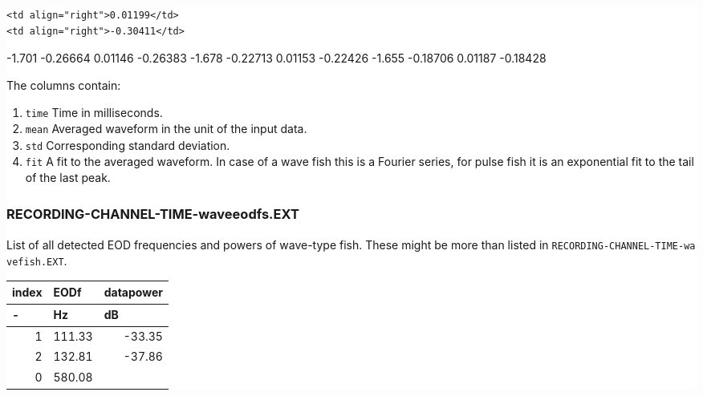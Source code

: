     <td align="right">0.01199</td>
    <td align="right">-0.30411</td>
  </tr>
  <tr>
    <td align="right">-1.701</td>
    <td align="right">-0.26664</td>
    <td align="right">0.01146</td>
    <td align="right">-0.26383</td>
  </tr>
  <tr>
    <td align="right">-1.678</td>
    <td align="right">-0.22713</td>
    <td align="right">0.01153</td>
    <td align="right">-0.22426</td>
  </tr>
  <tr>
    <td align="right">-1.655</td>
    <td align="right">-0.18706</td>
    <td align="right">0.01187</td>
    <td align="right">-0.18428</td>
  </tr>
</tbody>
</table>

The columns contain:

1. `time` Time in milliseconds.
2. `mean` Averaged waveform in the unit of the input data.
3. `std` Corresponding standard deviation.
4. `fit` A fit to the averaged waveform. In case of a wave fish this
   is a Fourier series, for pulse fish it is an exponential fit to the
   tail of the last peak.


### RECORDING-CHANNEL-TIME-waveeodfs.EXT

List of all detected EOD frequencies and powers of wave-type fish.
These might be more than listed in `RECORDING-CHANNEL-TIME-wavefish.EXT`.

<table>
<thead>
  <tr>
    <th align="left">index</th>
    <th align="left">EODf</th>
    <th align="left">datapower</th>
  </tr>
  <tr>
    <th align="left">-</th>
    <th align="left">Hz</th>
    <th align="left">dB</th>
  </tr>
</thead>
<tbody>
  <tr>
    <td align="right">1</td>
    <td align="right">111.33</td>
    <td align="right">-33.35</td>
  </tr>
  <tr>
    <td align="right">2</td>
    <td align="right">132.81</td>
    <td align="right">-37.86</td>
  </tr>
  <tr>
    <td align="right">0</td>
    <td align="right">580.08</td>